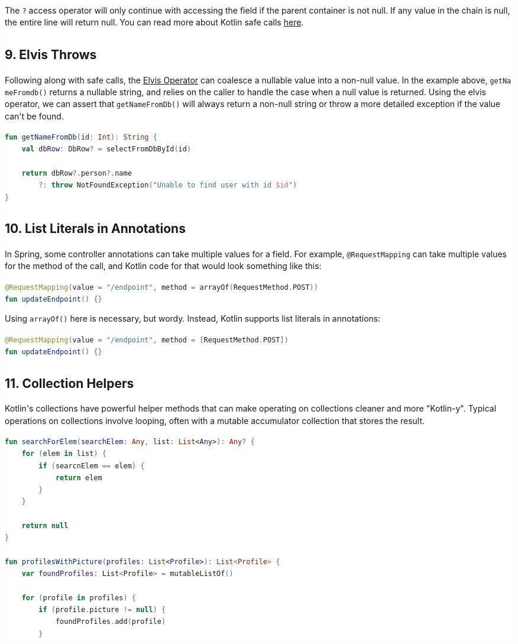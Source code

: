 The `?` access operator will only continue with accessing the field if the parent container is not null. If any value in the chain is null, the entire line will return null. You can read more about Kotlin safe calls [here](https://kotlinlang.org/docs/reference/null-safety.html#safe-calls).

## 9. Elvis Throws

Following along with safe calls, the [Elvis Operator](https://kotlinlang.org/docs/reference/null-safety.html#elvis-operator) can coalesce a nullable value into a non-null value. In the example above, `getNameFromdb()` returns a nullable string, and relies on the caller to handle the case when a null value is returned. Using the elvis operator, we can assert that `getNameFromDb()` will always return a non-null string or throw a more detailed exception if the value can't be found.

```kotlin
fun getNameFromDb(id: Int): String {
    val dbRow: DbRow? = selectFromDbById(id)

    return dbRow?.person?.name 
        ?: throw NotFoundException("Unable to find user with id $id")
}

```

## 10. List Literals in Annotations

In Spring, some controller annotations can take multiple values for a field. For example, `@RequestMapping` can take multiple values for the method of the call, and Kotlin code for that would look something like this:

```kotlin
@RequestMapping(value = "/endpoint", method = arrayOf(RequestMethod.POST))
fun updateEndpoint() {}

```

Using `arrayOf()` here is necessary, but wordy. Instead, Kotlin supports list literals in annotations:

```kotlin
@RequestMapping(value = "/endpoint", method = [RequestMethod.POST])
fun updateEndpoint() {}

```

## 11. Collection Helpers

Kotlin's collections have powerful helper methods that can make operating on collections cleaner and more "Kotlin-y". Typical operations on collections involve looping, often with a mutable accumulator collection that stores the result.

```kotlin
fun searchForElem(searchElem: Any, list: List<Any>): Any? {
    for (elem in list) {
        if (searcnElem == elem) {
            return elem
        }
    }

    return null
}

fun profilesWithPicture(profiles: List<Profile>): List<Profile> {
    var foundProfiles: List<Profile> = mutableListOf()

    for (profile in profiles) {
        if (profile.picture != null) {
            foundProfiles.add(profile)
        }
```